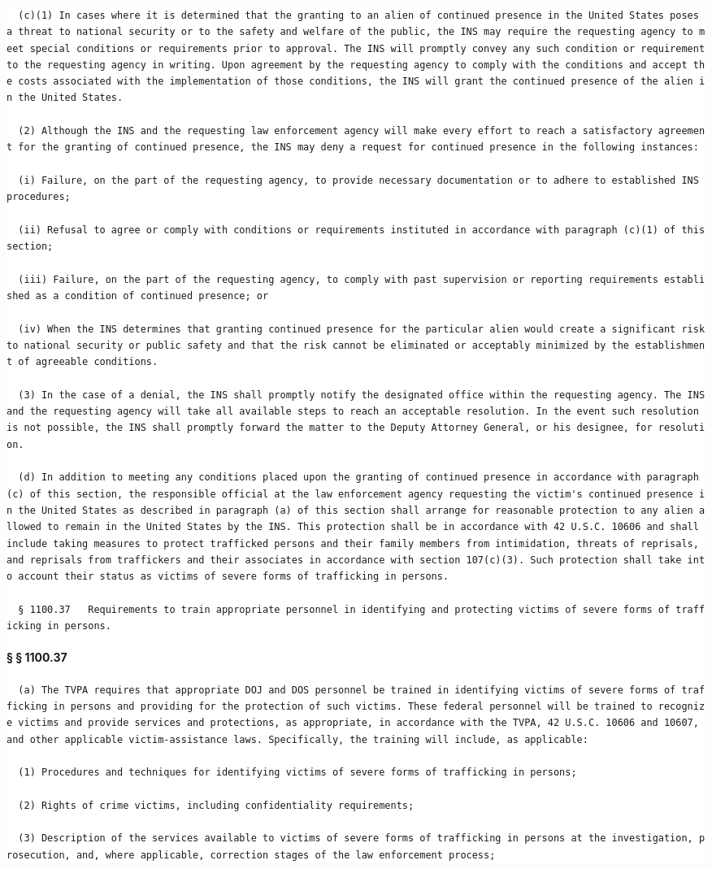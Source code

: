       (c)(1) In cases where it is determined that the granting to an alien of continued presence in the United States poses a threat to national security or to the safety and welfare of the public, the INS may require the requesting agency to meet special conditions or requirements prior to approval. The INS will promptly convey any such condition or requirement to the requesting agency in writing. Upon agreement by the requesting agency to comply with the conditions and accept the costs associated with the implementation of those conditions, the INS will grant the continued presence of the alien in the United States.

      (2) Although the INS and the requesting law enforcement agency will make every effort to reach a satisfactory agreement for the granting of continued presence, the INS may deny a request for continued presence in the following instances:

      (i) Failure, on the part of the requesting agency, to provide necessary documentation or to adhere to established INS procedures;

      (ii) Refusal to agree or comply with conditions or requirements instituted in accordance with paragraph (c)(1) of this section;

      (iii) Failure, on the part of the requesting agency, to comply with past supervision or reporting requirements established as a condition of continued presence; or

      (iv) When the INS determines that granting continued presence for the particular alien would create a significant risk to national security or public safety and that the risk cannot be eliminated or acceptably minimized by the establishment of agreeable conditions.

      (3) In the case of a denial, the INS shall promptly notify the designated office within the requesting agency. The INS and the requesting agency will take all available steps to reach an acceptable resolution. In the event such resolution is not possible, the INS shall promptly forward the matter to the Deputy Attorney General, or his designee, for resolution.

      (d) In addition to meeting any conditions placed upon the granting of continued presence in accordance with paragraph (c) of this section, the responsible official at the law enforcement agency requesting the victim's continued presence in the United States as described in paragraph (a) of this section shall arrange for reasonable protection to any alien allowed to remain in the United States by the INS. This protection shall be in accordance with 42 U.S.C. 10606 and shall include taking measures to protect trafficked persons and their family members from intimidation, threats of reprisals, and reprisals from traffickers and their associates in accordance with section 107(c)(3). Such protection shall take into account their status as victims of severe forms of trafficking in persons.

      § 1100.37   Requirements to train appropriate personnel in identifying and protecting victims of severe forms of trafficking in persons.

#### § § 1100.37

      (a) The TVPA requires that appropriate DOJ and DOS personnel be trained in identifying victims of severe forms of trafficking in persons and providing for the protection of such victims. These federal personnel will be trained to recognize victims and provide services and protections, as appropriate, in accordance with the TVPA, 42 U.S.C. 10606 and 10607, and other applicable victim-assistance laws. Specifically, the training will include, as applicable:

      (1) Procedures and techniques for identifying victims of severe forms of trafficking in persons;

      (2) Rights of crime victims, including confidentiality requirements;

      (3) Description of the services available to victims of severe forms of trafficking in persons at the investigation, prosecution, and, where applicable, correction stages of the law enforcement process;
